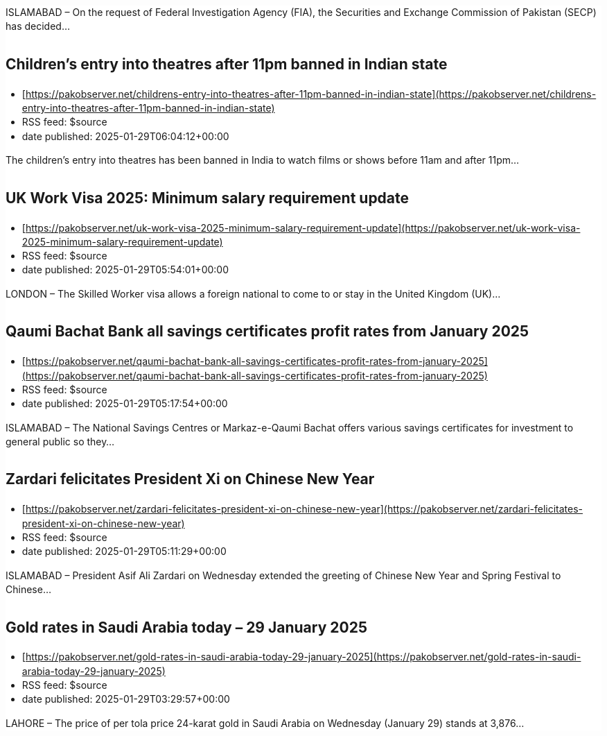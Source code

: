 ISLAMABAD – On the request of Federal Investigation Agency (FIA), the Securities and Exchange Commission of Pakistan (SECP) has decided…

## Children’s entry into theatres after 11pm banned in Indian state
 - [https://pakobserver.net/childrens-entry-into-theatres-after-11pm-banned-in-indian-state](https://pakobserver.net/childrens-entry-into-theatres-after-11pm-banned-in-indian-state)
 - RSS feed: $source
 - date published: 2025-01-29T06:04:12+00:00

The children&#8217;s entry into theatres has been banned in India to watch films or shows before 11am and after 11pm…

## UK Work Visa 2025: Minimum salary requirement update
 - [https://pakobserver.net/uk-work-visa-2025-minimum-salary-requirement-update](https://pakobserver.net/uk-work-visa-2025-minimum-salary-requirement-update)
 - RSS feed: $source
 - date published: 2025-01-29T05:54:01+00:00

LONDON – The Skilled Worker visa allows a foreign national to come to or stay in the United Kingdom (UK)…

## Qaumi Bachat Bank all savings certificates profit rates from January 2025
 - [https://pakobserver.net/qaumi-bachat-bank-all-savings-certificates-profit-rates-from-january-2025](https://pakobserver.net/qaumi-bachat-bank-all-savings-certificates-profit-rates-from-january-2025)
 - RSS feed: $source
 - date published: 2025-01-29T05:17:54+00:00

ISLAMABAD – The National Savings Centres or Markaz-e-Qaumi Bachat offers various savings certificates for investment to general public so they…

## Zardari felicitates President Xi on Chinese New Year
 - [https://pakobserver.net/zardari-felicitates-president-xi-on-chinese-new-year](https://pakobserver.net/zardari-felicitates-president-xi-on-chinese-new-year)
 - RSS feed: $source
 - date published: 2025-01-29T05:11:29+00:00

ISLAMABAD – President Asif Ali Zardari on Wednesday extended the greeting of Chinese New Year and Spring Festival to Chinese…

## Gold rates in Saudi Arabia today – 29 January 2025
 - [https://pakobserver.net/gold-rates-in-saudi-arabia-today-29-january-2025](https://pakobserver.net/gold-rates-in-saudi-arabia-today-29-january-2025)
 - RSS feed: $source
 - date published: 2025-01-29T03:29:57+00:00

LAHORE – The price of per tola price 24-karat gold in Saudi Arabia on Wednesday (January 29) stands at 3,876…
